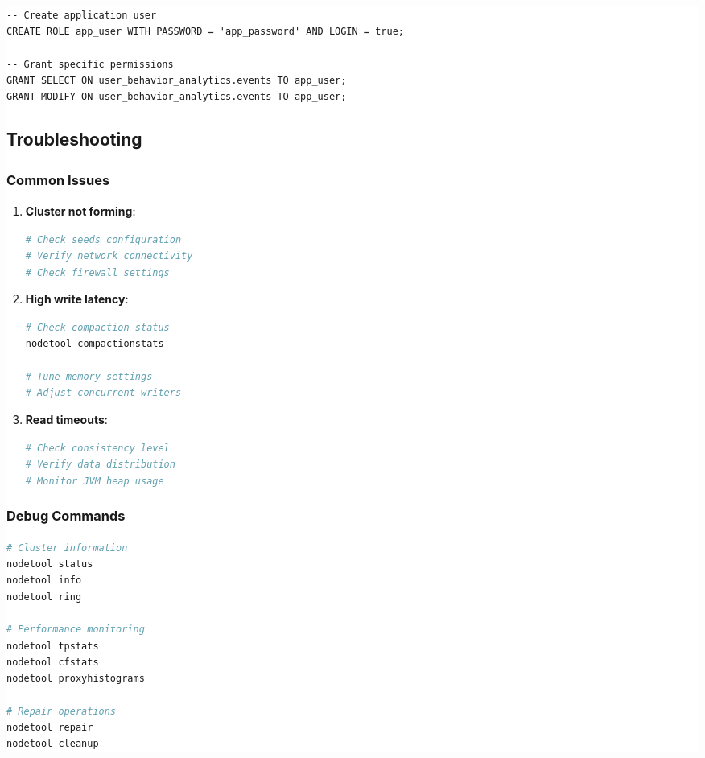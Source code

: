```cql
-- Create application user
CREATE ROLE app_user WITH PASSWORD = 'app_password' AND LOGIN = true;

-- Grant specific permissions
GRANT SELECT ON user_behavior_analytics.events TO app_user;
GRANT MODIFY ON user_behavior_analytics.events TO app_user;
```

## Troubleshooting

### Common Issues

1. **Cluster not forming**:

   ```bash
   # Check seeds configuration
   # Verify network connectivity
   # Check firewall settings
   ```

2. **High write latency**:

   ```bash
   # Check compaction status
   nodetool compactionstats

   # Tune memory settings
   # Adjust concurrent writers
   ```

3. **Read timeouts**:
   ```bash
   # Check consistency level
   # Verify data distribution
   # Monitor JVM heap usage
   ```

### Debug Commands

```bash
# Cluster information
nodetool status
nodetool info
nodetool ring

# Performance monitoring
nodetool tpstats
nodetool cfstats
nodetool proxyhistograms

# Repair operations
nodetool repair
nodetool cleanup
```
